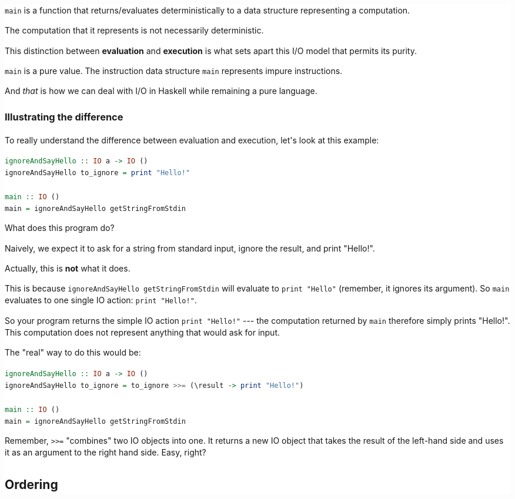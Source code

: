 `main` is a function that returns/evaluates deterministically to a data
structure representing a computation.

The computation that it represents is not necessarily deterministic.

This distinction between **evaluation** and **execution** is what sets apart
this I/O model that permits its purity.

`main` is a pure value. The instruction data structure `main` represents impure
instructions.

And *that* is how we can deal with I/O in Haskell while remaining a pure
language.

### Illustrating the difference

To really understand the difference between evaluation and execution, let's look
at this example:

``` haskell
ignoreAndSayHello :: IO a -> IO ()
ignoreAndSayHello to_ignore = print "Hello!"

main :: IO ()
main = ignoreAndSayHello getStringFromStdin
```

What does this program do?

Naively, we expect it to ask for a string from standard input, ignore the
result, and print "Hello!".

Actually, this is **not** what it does.

This is because `ignoreAndSayHello getStringFromStdin` will evaluate to
`print "Hello"` (remember, it ignores its argument). So `main` evaluates to one
single IO action: `print "Hello!"`.

So your program returns the simple IO action `print "Hello!"` --- the
computation returned by `main` therefore simply prints "Hello!". This
computation does not represent anything that would ask for input.

The "real" way to do this would be:

``` haskell
ignoreAndSayHello :: IO a -> IO ()
ignoreAndSayHello to_ignore = to_ignore >>= (\result -> print "Hello!")

main :: IO ()
main = ignoreAndSayHello getStringFromStdin
```

Remember, `>>=` "combines" two IO objects into one. It returns a new IO object
that takes the result of the left-hand side and uses it as an argument to the
right hand side. Easy, right?

## Ordering
